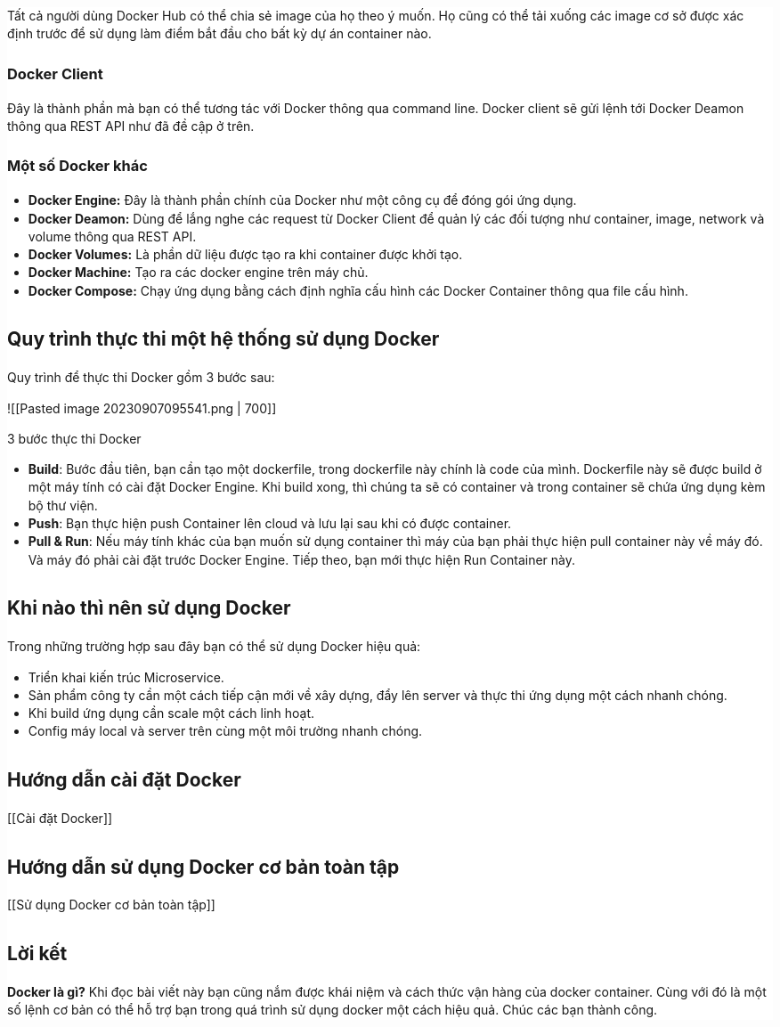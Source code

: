 Tất cả người dùng Docker Hub có thể chia sẻ image của họ theo ý muốn. Họ cũng có thể tải xuống các image cơ sở được xác định trước để sử dụng làm điểm bắt đầu cho bất kỳ dự án container nào.

### Docker Client

Đây là thành phần mà bạn có thể tương tác với Docker thông qua command line. Docker client sẽ gửi lệnh tới Docker Deamon thông qua REST API như đã đề cập ở trên.

### Một số Docker khác

- **Docker Engine:** Đây là thành phần chính của Docker như một công cụ để đóng gói ứng dụng.
- **Docker Deamon:** Dùng để lắng nghe các request từ Docker Client để quản lý các đối tượng như container, image, network và volume thông qua REST API.
- **Docker Volumes:** Là phần dữ liệu được tạo ra khi container được khởi tạo.
- **Docker Machine:** Tạo ra các docker engine trên máy chủ.
- **Docker Compose:** Chạy ứng dụng bằng cách định nghĩa cấu hình các Docker Container thông qua file cấu hình.

## Quy trình thực thi một hệ thống sử dụng Docker

Quy trình để thực thi Docker gồm 3 bước sau:

![[Pasted image 20230907095541.png | 700]]

3 bước thực thi Docker

- **Build**: Bước đầu tiên, bạn cần tạo một dockerfile, trong dockerfile này chính là code của mình. Dockerfile này sẽ được build ở một máy tính có cài đặt Docker Engine. Khi build xong, thì chúng ta sẽ có container và trong container sẽ chứa ứng dụng kèm bộ thư viện.
- **Push**: Bạn thực hiện push Container lên cloud và lưu lại sau khi có được container.
- **Pull & Run**: Nếu máy tính khác của bạn muốn sử dụng container thì máy của bạn phải thực hiện pull container này về máy đó. Và máy đó phải cài đặt trước Docker Engine. Tiếp theo, bạn mới thực hiện Run Container này.

## Khi nào thì nên sử dụng Docker

Trong những trường hợp sau đây bạn có thể sử dụng Docker hiệu quả:

- Triển khai kiến trúc Microservice.
- Sản phẩm công ty cần một cách tiếp cận mới về xây dựng, đẩy lên server và thực thi ứng dụng một cách nhanh chóng.
- Khi build ứng dụng cần scale một cách linh hoạt.
- Config máy local và server trên cùng một môi trường nhanh chóng.

## Hướng dẫn cài đặt Docker
[[Cài đặt Docker]]
## Hướng dẫn sử dụng Docker cơ bản toàn tập
[[Sử dụng Docker cơ bản toàn tập]]

## Lời kết

**Docker là gì?** Khi đọc bài viết này bạn cũng nắm được khái niệm và cách thức vận hàng của docker container. Cùng với đó là một số lệnh cơ bản có thể hỗ trợ bạn trong quá trình sử dụng docker một cách hiệu quả. Chúc các bạn thành công.